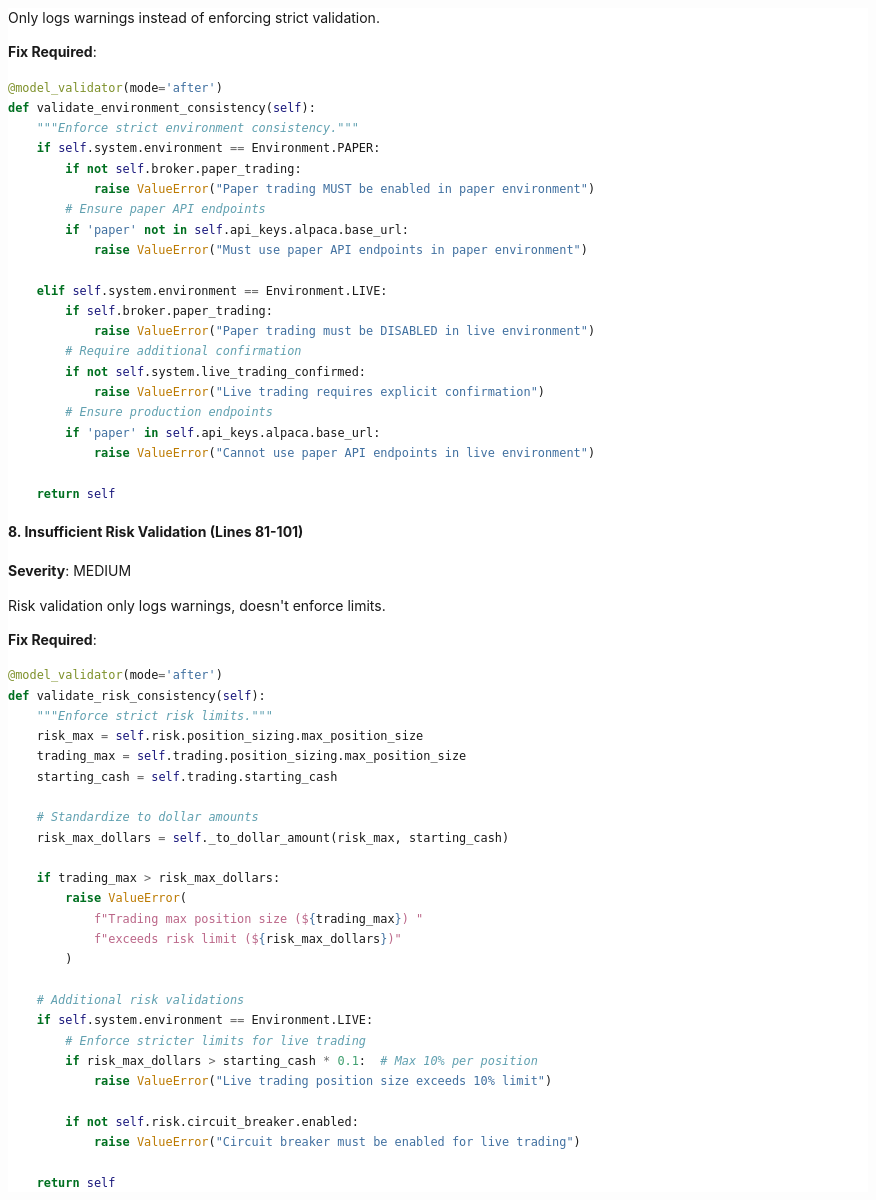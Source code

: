 Only logs warnings instead of enforcing strict validation.

**Fix Required**:

```python
@model_validator(mode='after')
def validate_environment_consistency(self):
    """Enforce strict environment consistency."""
    if self.system.environment == Environment.PAPER:
        if not self.broker.paper_trading:
            raise ValueError("Paper trading MUST be enabled in paper environment")
        # Ensure paper API endpoints
        if 'paper' not in self.api_keys.alpaca.base_url:
            raise ValueError("Must use paper API endpoints in paper environment")

    elif self.system.environment == Environment.LIVE:
        if self.broker.paper_trading:
            raise ValueError("Paper trading must be DISABLED in live environment")
        # Require additional confirmation
        if not self.system.live_trading_confirmed:
            raise ValueError("Live trading requires explicit confirmation")
        # Ensure production endpoints
        if 'paper' in self.api_keys.alpaca.base_url:
            raise ValueError("Cannot use paper API endpoints in live environment")

    return self
```

#### 8. **Insufficient Risk Validation (Lines 81-101)**

**Severity**: MEDIUM

Risk validation only logs warnings, doesn't enforce limits.

**Fix Required**:

```python
@model_validator(mode='after')
def validate_risk_consistency(self):
    """Enforce strict risk limits."""
    risk_max = self.risk.position_sizing.max_position_size
    trading_max = self.trading.position_sizing.max_position_size
    starting_cash = self.trading.starting_cash

    # Standardize to dollar amounts
    risk_max_dollars = self._to_dollar_amount(risk_max, starting_cash)

    if trading_max > risk_max_dollars:
        raise ValueError(
            f"Trading max position size (${trading_max}) "
            f"exceeds risk limit (${risk_max_dollars})"
        )

    # Additional risk validations
    if self.system.environment == Environment.LIVE:
        # Enforce stricter limits for live trading
        if risk_max_dollars > starting_cash * 0.1:  # Max 10% per position
            raise ValueError("Live trading position size exceeds 10% limit")

        if not self.risk.circuit_breaker.enabled:
            raise ValueError("Circuit breaker must be enabled for live trading")

    return self
```

